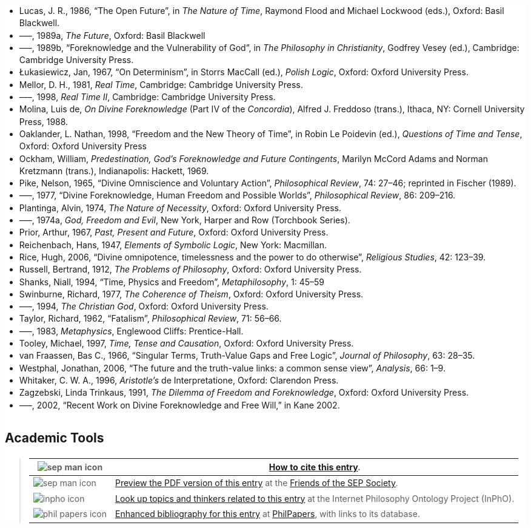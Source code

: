* Lucas, J. R., 1986, “The Open Future”, in *The Nature of Time*, Raymond Flood and Michael Lockwood (eds.), Oxford: Basil Blackwell.
* –––, 1989a, *The Future*, Oxford: Basil Blackwell
* –––, 1989b, “Foreknowledge and the Vulnerability of God”, in *The Philosophy in Christianity*, Godfrey Vesey (ed.), Cambridge: Cambridge University Press.
* Łukasiewicz, Jan, 1967, “On Determinism”, in Storrs MacCall (ed.), *Polish Logic*, Oxford: Oxford University Press.
* Mellor, D. H., 1981, *Real Time*, Cambridge: Cambridge University Press.
* –––, 1998, *Real Time II*, Cambridge: Cambridge University Press.
* Molina, Luis de, *On Divine Foreknowledge* (Part IV of the *Concordia*), Alfred J. Freddoso (trans.), Ithaca, NY: Cornell University Press, 1988.
* Oaklander, L. Nathan, 1998, “Freedom and the New Theory of Time”, in Robin Le Poidevin (ed.), *Questions of Time and Tense*, Oxford: Oxford University Press
* Ockham, William, *Predestination, God’s Foreknowledge and Future Contingents*, Marilyn McCord Adams and Norman Kretzmann (trans.), Indianapolis: Hackett, 1969.
* Pike, Nelson, 1965, “Divine Omniscience and Voluntary Action”, *Philosophical Review*, 74: 27–46; reprinted in Fischer (1989).
* –––, 1977, “Divine Foreknowledge, Human Freedom and Possible Worlds”, *Philosophical Review*, 86: 209–216.
* Plantinga, Alvin, 1974, *The Nature of Necessity*, Oxford: Oxford University Press.
* –––, 1974a, *God, Freedom and Evil*, New York, Harper and Row (Torchbook Series).
* Prior, Arthur, 1967, *Past, Present and Future*, Oxford: Oxford University Press.
* Reichenbach, Hans, 1947, *Elements of Symbolic Logic*, New York: Macmillan.
* Rice, Hugh, 2006, “Divine omnipotence, timelessness and the power to do otherwise”, *Religious Studies*, 42: 123–39.
* Russell, Bertrand, 1912, *The Problems of Philosophy*, Oxford: Oxford University Press.
* Shanks, Niall, 1994, “Time, Physics and Freedom”, *Metaphilosophy*, 1: 45–59
* Swinburne, Richard, 1977, *The Coherence of Theism*, Oxford: Oxford University Press.
* –––, 1994, *The Christian God*, Oxford: Oxford University Press.
* Taylor, Richard, 1962, “Fatalism”, *Philosophical Review*, 71: 56–66.
* –––, 1983, *Metaphysics*, Englewood Cliffs: Prentice-Hall.
* Tooley, Michael, 1997, *Time, Tense and Causation*, Oxford: Oxford University Press.
* van Fraassen, Bas C., 1966, “Singular Terms, Truth-Value Gaps and Free Logic”, *Journal of Philosophy*, 63: 28–35.
* Westphal, Jonathan, 2006, “The future and the truth-value links: a common sense view”, *Analysis*, 66: 1–9.
* Whitaker, C. W. A., 1996, *Aristotle’s* de Interpretatione, Oxford: Clarendon Press.
* Zagzebski, Linda Trinkaus, 1991, *The Dilemma of Freedom and Foreknowledge*, Oxford: Oxford University Press.
* –––, 2002, “Recent Work on Divine Foreknowledge and Free Will,” in Kane 2002.

## Academic Tools

> | ![sep man icon](https://plato.stanford.edu/symbols/sepman-icon.jpg) | [How to cite this entry](https://plato.stanford.edu/cgi-bin/encyclopedia/archinfo.cgi?entry=fatalism). |
> | --- | --- |
> | ![sep man icon](https://plato.stanford.edu/symbols/sepman-icon.jpg) | [Preview the PDF version of this entry](https://leibniz.stanford.edu/friends/preview/fatalism/) at the [Friends of the SEP Society](https://leibniz.stanford.edu/friends/). |
> | ![inpho icon](https://plato.stanford.edu/symbols/inpho.png) | [Look up topics and thinkers related to this entry](https://www.inphoproject.org/entity?sep=fatalism&redirect=True) at the Internet Philosophy Ontology Project (InPhO). |
> | ![phil papers icon](https://plato.stanford.edu/symbols/pp.gif) | [Enhanced bibliography for this entry](https://philpapers.org/sep/fatalism/) at [PhilPapers](https://philpapers.org/), with links to its database. |
